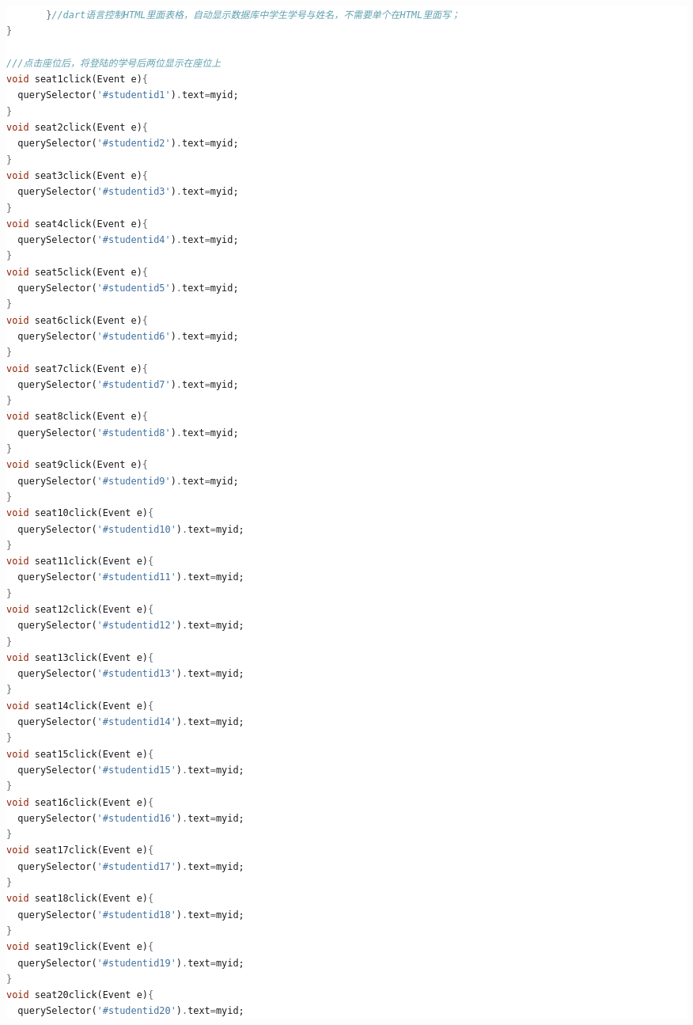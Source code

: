 ```dart
       }//dart语言控制HTML里面表格，自动显示数据库中学生学号与姓名，不需要单个在HTML里面写；
}

///点击座位后，将登陆的学号后两位显示在座位上
void seat1click(Event e){
  querySelector('#studentid1').text=myid;
}
void seat2click(Event e){
  querySelector('#studentid2').text=myid;
}
void seat3click(Event e){
  querySelector('#studentid3').text=myid;
}
void seat4click(Event e){
  querySelector('#studentid4').text=myid;
}
void seat5click(Event e){
  querySelector('#studentid5').text=myid;
}
void seat6click(Event e){
  querySelector('#studentid6').text=myid;
}
void seat7click(Event e){
  querySelector('#studentid7').text=myid;
}
void seat8click(Event e){
  querySelector('#studentid8').text=myid;
}
void seat9click(Event e){
  querySelector('#studentid9').text=myid;
}
void seat10click(Event e){
  querySelector('#studentid10').text=myid;
}
void seat11click(Event e){
  querySelector('#studentid11').text=myid;
}
void seat12click(Event e){
  querySelector('#studentid12').text=myid;
}
void seat13click(Event e){
  querySelector('#studentid13').text=myid;
}
void seat14click(Event e){
  querySelector('#studentid14').text=myid;
}
void seat15click(Event e){
  querySelector('#studentid15').text=myid;
}
void seat16click(Event e){
  querySelector('#studentid16').text=myid;
}
void seat17click(Event e){
  querySelector('#studentid17').text=myid;
}
void seat18click(Event e){
  querySelector('#studentid18').text=myid;
}
void seat19click(Event e){
  querySelector('#studentid19').text=myid;
}
void seat20click(Event e){
  querySelector('#studentid20').text=myid;
```